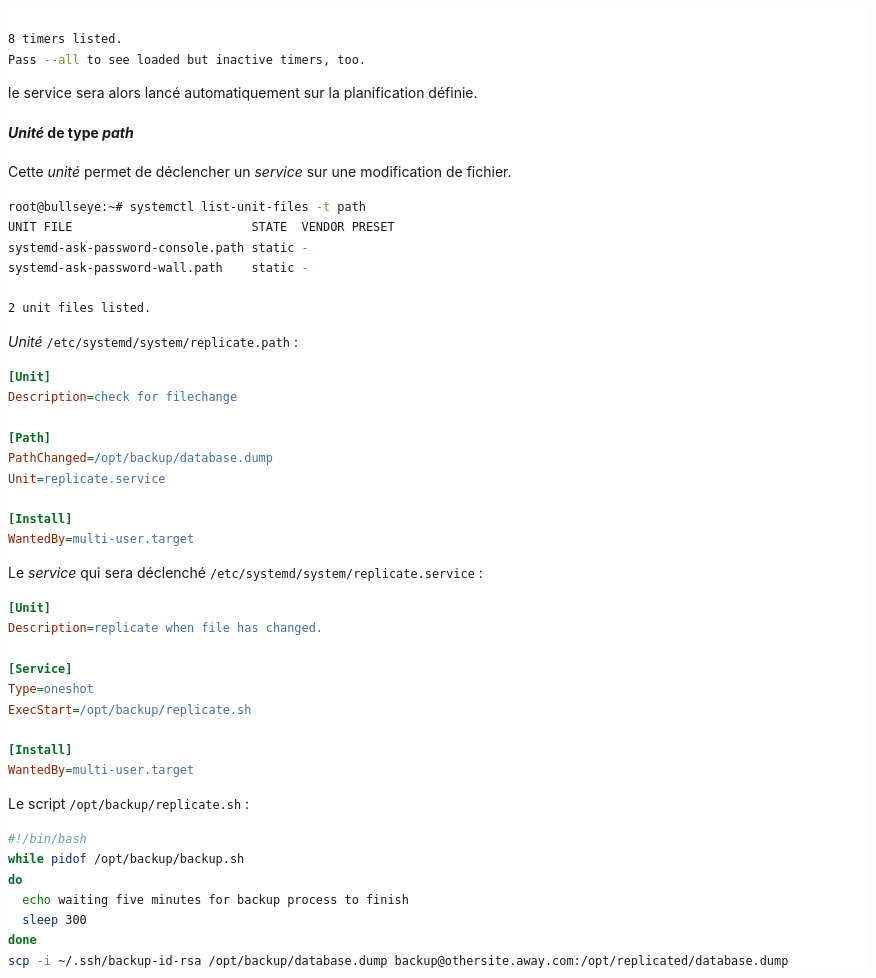 ```bash

8 timers listed.
Pass --all to see loaded but inactive timers, too.
```

le service sera alors lancé automatiquement sur la planification définie.

#### *Unité* de type *path*

Cette *unité* permet de déclencher un *service* sur une modification de fichier.

```bash
root@bullseye:~# systemctl list-unit-files -t path
UNIT FILE                         STATE  VENDOR PRESET
systemd-ask-password-console.path static -            
systemd-ask-password-wall.path    static -            

2 unit files listed.
```

*Unité* `/etc/systemd/system/replicate.path` :

```ini
[Unit]
Description=check for filechange

[Path]
PathChanged=/opt/backup/database.dump
Unit=replicate.service

[Install]
WantedBy=multi-user.target
```

Le *service* qui sera déclenché `/etc/systemd/system/replicate.service` :

```ini
[Unit]
Description=replicate when file has changed.

[Service]
Type=oneshot
ExecStart=/opt/backup/replicate.sh

[Install]
WantedBy=multi-user.target
```

Le script `/opt/backup/replicate.sh` :

```bash
#!/bin/bash
while pidof /opt/backup/backup.sh
do
  echo waiting five minutes for backup process to finish
  sleep 300
done
scp -i ~/.ssh/backup-id-rsa /opt/backup/database.dump backup@othersite.away.com:/opt/replicated/database.dump
```
